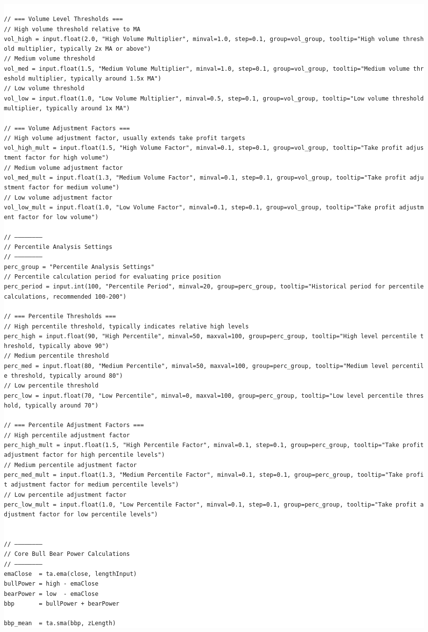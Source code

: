 ``` pinescript

// === Volume Level Thresholds ===
// High volume threshold relative to MA
vol_high = input.float(2.0, "High Volume Multiplier", minval=1.0, step=0.1, group=vol_group, tooltip="High volume threshold multiplier, typically 2x MA or above")
// Medium volume threshold
vol_med = input.float(1.5, "Medium Volume Multiplier", minval=1.0, step=0.1, group=vol_group, tooltip="Medium volume threshold multiplier, typically around 1.5x MA")
// Low volume threshold
vol_low = input.float(1.0, "Low Volume Multiplier", minval=0.5, step=0.1, group=vol_group, tooltip="Low volume threshold multiplier, typically around 1x MA")

// === Volume Adjustment Factors ===
// High volume adjustment factor, usually extends take profit targets
vol_high_mult = input.float(1.5, "High Volume Factor", minval=0.1, step=0.1, group=vol_group, tooltip="Take profit adjustment factor for high volume")
// Medium volume adjustment factor
vol_med_mult = input.float(1.3, "Medium Volume Factor", minval=0.1, step=0.1, group=vol_group, tooltip="Take profit adjustment factor for medium volume")
// Low volume adjustment factor
vol_low_mult = input.float(1.0, "Low Volume Factor", minval=0.1, step=0.1, group=vol_group, tooltip="Take profit adjustment factor for low volume")

// ————————
// Percentile Analysis Settings
// ————————
perc_group = "Percentile Analysis Settings"
// Percentile calculation period for evaluating price position
perc_period = input.int(100, "Percentile Period", minval=20, group=perc_group, tooltip="Historical period for percentile calculations, recommended 100-200")

// === Percentile Thresholds ===
// High percentile threshold, typically indicates relative high levels
perc_high = input.float(90, "High Percentile", minval=50, maxval=100, group=perc_group, tooltip="High level percentile threshold, typically above 90")
// Medium percentile threshold
perc_med = input.float(80, "Medium Percentile", minval=50, maxval=100, group=perc_group, tooltip="Medium level percentile threshold, typically around 80")
// Low percentile threshold
perc_low = input.float(70, "Low Percentile", minval=0, maxval=100, group=perc_group, tooltip="Low level percentile threshold, typically around 70")

// === Percentile Adjustment Factors ===
// High percentile adjustment factor
perc_high_mult = input.float(1.5, "High Percentile Factor", minval=0.1, step=0.1, group=perc_group, tooltip="Take profit adjustment factor for high percentile levels")
// Medium percentile adjustment factor
perc_med_mult = input.float(1.3, "Medium Percentile Factor", minval=0.1, step=0.1, group=perc_group, tooltip="Take profit adjustment factor for medium percentile levels")
// Low percentile adjustment factor
perc_low_mult = input.float(1.0, "Low Percentile Factor", minval=0.1, step=0.1, group=perc_group, tooltip="Take profit adjustment factor for low percentile levels")


// ————————
// Core Bull Bear Power Calculations
// ————————
emaClose  = ta.ema(close, lengthInput)
bullPower = high - emaClose
bearPower = low  - emaClose
bbp       = bullPower + bearPower

bbp_mean  = ta.sma(bbp, zLength)
```